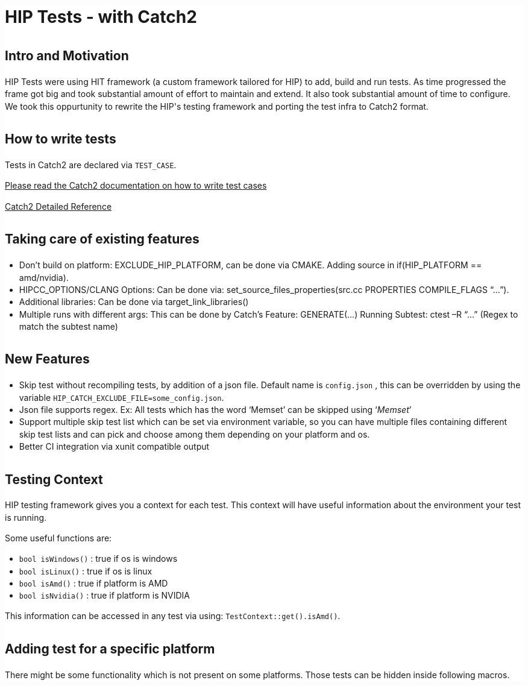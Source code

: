 # HIP Tests - with Catch2

## Intro and Motivation
HIP Tests were using HIT framework (a custom framework tailored for HIP) to add, build and run tests. As time progressed the frame got big and took substantial amount of effort to maintain and extend. It also took substantial amount of time to configure. We took this oppurtunity to rewrite the HIP's testing framework and porting the test infra to Catch2 format.

## How to write tests
Tests in Catch2 are declared via ```TEST_CASE```.

[Please read the Catch2 documentation on how to write test cases](https://github.com/catchorg/Catch2/blob/v2.13.6/docs/tutorial.md#top)

[Catch2 Detailed Reference](https://github.com/catchorg/Catch2/blob/v2.13.6/docs/Readme.md#top)

## Taking care of existing features
- Don’t build on platform: EXCLUDE_HIP_PLATFORM, can be done via CMAKE. Adding source in if(HIP_PLATFORM == amd/nvidia).
- HIPCC_OPTIONS/CLANG Options: Can be done via: set_source_files_properties(src.cc PROPERTIES COMPILE_FLAGS “…”).
- Additional libraries: Can be done via target_link_libraries()
- Multiple runs with different args: This can be done by Catch’s Feature: GENERATE(…)
Running Subtest: ctest –R “...” (Regex to match the subtest name)

## New Features
- Skip test without recompiling tests, by addition of a json file. Default name is ```config.json``` , this can be overridden by using the variable ```HIP_CATCH_EXCLUDE_FILE=some_config.json```.
- Json file supports regex. Ex: All tests which has the word ‘Memset’ can be skipped using ‘*Memset*’
- Support multiple skip test list which can be set via environment variable, so you can have multiple files containing different skip test lists and can pick and choose among them depending on your platform and os.
- Better CI integration via xunit compatible output

## Testing Context
HIP testing framework gives you a context for each test. This context will have useful information about the environment your test is running.

Some useful functions are:
- `bool isWindows()` : true if os is windows
- `bool isLinux()` : true if os is linux
- `bool isAmd()` : true if platform is AMD
- `bool isNvidia()` : true if platform is NVIDIA

This information can be accessed in any test via using: `TestContext::get().isAmd()`.

## Adding test for a specific platform
There might be some functionality which is not present on some platforms. Those tests can be hidden inside following macros.
